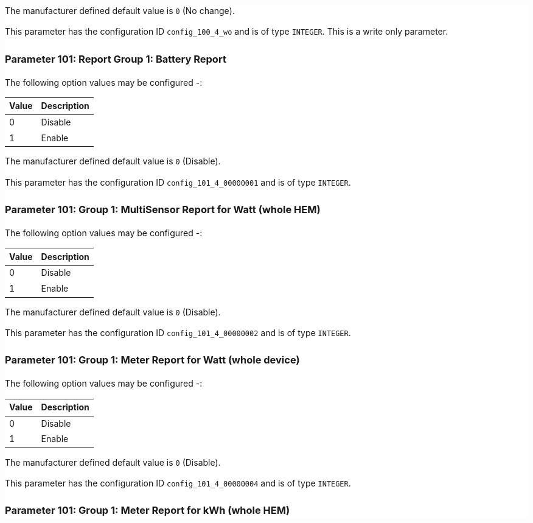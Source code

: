 The manufacturer defined default value is ```0``` (No change).

This parameter has the configuration ID ```config_100_4_wo``` and is of type ```INTEGER```.
This is a write only parameter.


### Parameter 101: Report Group 1: Battery Report



The following option values may be configured -:

| Value  | Description |
|--------|-------------|
| 0 | Disable |
| 1 | Enable |

The manufacturer defined default value is ```0``` (Disable).

This parameter has the configuration ID ```config_101_4_00000001``` and is of type ```INTEGER```.


### Parameter 101: Group 1: MultiSensor Report for Watt (whole HEM)



The following option values may be configured -:

| Value  | Description |
|--------|-------------|
| 0 | Disable |
| 1 | Enable |

The manufacturer defined default value is ```0``` (Disable).

This parameter has the configuration ID ```config_101_4_00000002``` and is of type ```INTEGER```.


### Parameter 101: Group 1: Meter Report for Watt (whole device)



The following option values may be configured -:

| Value  | Description |
|--------|-------------|
| 0 | Disable |
| 1 | Enable |

The manufacturer defined default value is ```0``` (Disable).

This parameter has the configuration ID ```config_101_4_00000004``` and is of type ```INTEGER```.


### Parameter 101: Group 1: Meter Report for kWh (whole HEM)
